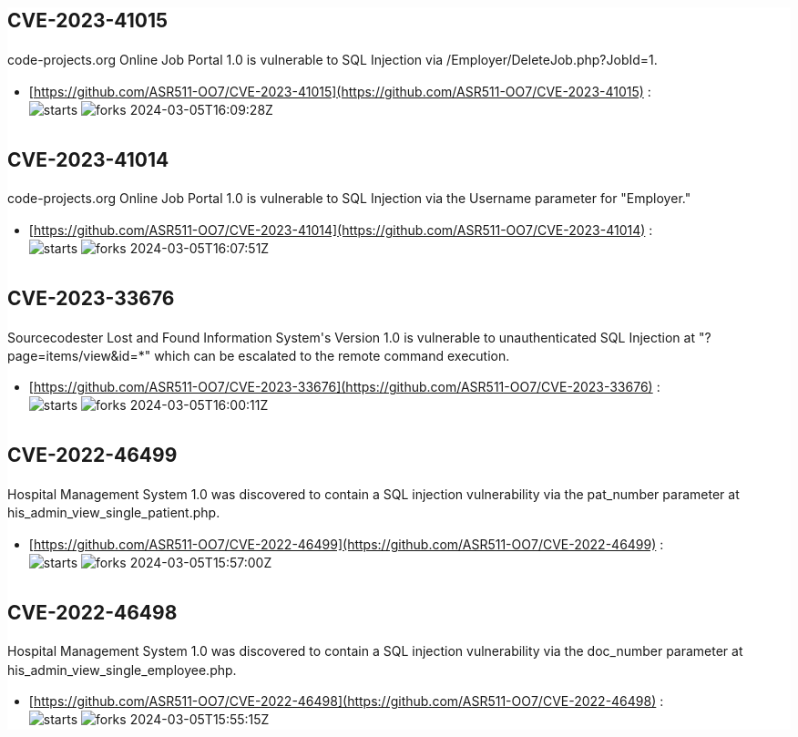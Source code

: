 ## CVE-2023-41015
 code-projects.org Online Job Portal 1.0 is vulnerable to SQL Injection via /Employer/DeleteJob.php?JobId=1.

- [https://github.com/ASR511-OO7/CVE-2023-41015](https://github.com/ASR511-OO7/CVE-2023-41015) :  
![starts](https://img.shields.io/github/stars/ASR511-OO7/CVE-2023-41015.svg) 
![forks](https://img.shields.io/github/forks/ASR511-OO7/CVE-2023-41015.svg) 
2024-03-05T16:09:28Z

## CVE-2023-41014
 code-projects.org Online Job Portal 1.0 is vulnerable to SQL Injection via the Username parameter for "Employer."

- [https://github.com/ASR511-OO7/CVE-2023-41014](https://github.com/ASR511-OO7/CVE-2023-41014) :  
![starts](https://img.shields.io/github/stars/ASR511-OO7/CVE-2023-41014.svg) 
![forks](https://img.shields.io/github/forks/ASR511-OO7/CVE-2023-41014.svg) 
2024-03-05T16:07:51Z

## CVE-2023-33676
 Sourcecodester Lost and Found Information System's Version 1.0 is vulnerable to unauthenticated SQL Injection at "?page=items/view&id=*" which can be escalated to the remote command execution.

- [https://github.com/ASR511-OO7/CVE-2023-33676](https://github.com/ASR511-OO7/CVE-2023-33676) :  
![starts](https://img.shields.io/github/stars/ASR511-OO7/CVE-2023-33676.svg) 
![forks](https://img.shields.io/github/forks/ASR511-OO7/CVE-2023-33676.svg) 
2024-03-05T16:00:11Z

## CVE-2022-46499
 Hospital Management System 1.0 was discovered to contain a SQL injection vulnerability via the pat_number parameter at his_admin_view_single_patient.php.

- [https://github.com/ASR511-OO7/CVE-2022-46499](https://github.com/ASR511-OO7/CVE-2022-46499) :  
![starts](https://img.shields.io/github/stars/ASR511-OO7/CVE-2022-46499.svg) 
![forks](https://img.shields.io/github/forks/ASR511-OO7/CVE-2022-46499.svg) 
2024-03-05T15:57:00Z

## CVE-2022-46498
 Hospital Management System 1.0 was discovered to contain a SQL injection vulnerability via the doc_number parameter at his_admin_view_single_employee.php.

- [https://github.com/ASR511-OO7/CVE-2022-46498](https://github.com/ASR511-OO7/CVE-2022-46498) :  
![starts](https://img.shields.io/github/stars/ASR511-OO7/CVE-2022-46498.svg) 
![forks](https://img.shields.io/github/forks/ASR511-OO7/CVE-2022-46498.svg) 
2024-03-05T15:55:15Z
